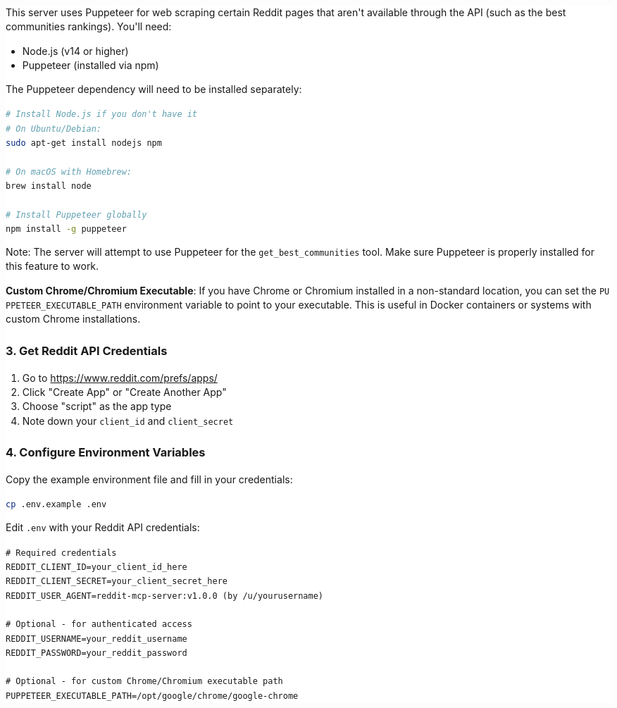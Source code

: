 This server uses Puppeteer for web scraping certain Reddit pages that aren't available through the API (such as the best communities rankings). You'll need:

- Node.js (v14 or higher)
- Puppeteer (installed via npm)

The Puppeteer dependency will need to be installed separately:

```bash
# Install Node.js if you don't have it
# On Ubuntu/Debian:
sudo apt-get install nodejs npm

# On macOS with Homebrew:
brew install node

# Install Puppeteer globally
npm install -g puppeteer
```

Note: The server will attempt to use Puppeteer for the `get_best_communities` tool. Make sure Puppeteer is properly installed for this feature to work.

**Custom Chrome/Chromium Executable**: If you have Chrome or Chromium installed in a non-standard location, you can set the `PUPPETEER_EXECUTABLE_PATH` environment variable to point to your executable. This is useful in Docker containers or systems with custom Chrome installations.

### 3. Get Reddit API Credentials

1. Go to https://www.reddit.com/prefs/apps/
2. Click \"Create App\" or \"Create Another App\"
3. Choose \"script\" as the app type
4. Note down your `client_id` and `client_secret`

### 4. Configure Environment Variables

Copy the example environment file and fill in your credentials:

```bash
cp .env.example .env
```

Edit `.env` with your Reddit API credentials:

```env
# Required credentials
REDDIT_CLIENT_ID=your_client_id_here
REDDIT_CLIENT_SECRET=your_client_secret_here
REDDIT_USER_AGENT=reddit-mcp-server:v1.0.0 (by /u/yourusername)

# Optional - for authenticated access
REDDIT_USERNAME=your_reddit_username
REDDIT_PASSWORD=your_reddit_password

# Optional - for custom Chrome/Chromium executable path
PUPPETEER_EXECUTABLE_PATH=/opt/google/chrome/google-chrome
```
